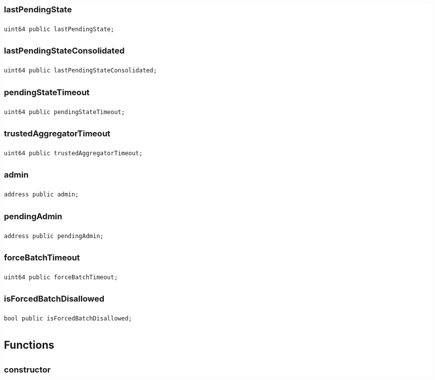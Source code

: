 
### lastPendingState

```solidity
uint64 public lastPendingState;
```


### lastPendingStateConsolidated

```solidity
uint64 public lastPendingStateConsolidated;
```


### pendingStateTimeout

```solidity
uint64 public pendingStateTimeout;
```


### trustedAggregatorTimeout

```solidity
uint64 public trustedAggregatorTimeout;
```


### admin

```solidity
address public admin;
```


### pendingAdmin

```solidity
address public pendingAdmin;
```


### forceBatchTimeout

```solidity
uint64 public forceBatchTimeout;
```


### isForcedBatchDisallowed

```solidity
bool public isForcedBatchDisallowed;
```


## Functions
### constructor
